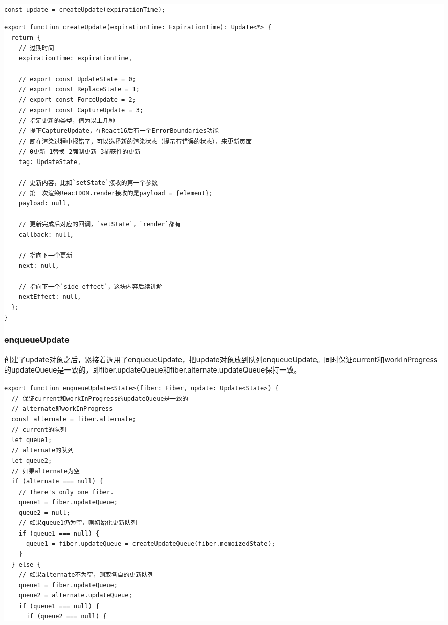 ```tsx
const update = createUpdate(expirationTime);
```

```tsx
export function createUpdate(expirationTime: ExpirationTime): Update<*> {
  return {
    // 过期时间
    expirationTime: expirationTime,

    // export const UpdateState = 0;
    // export const ReplaceState = 1;
    // export const ForceUpdate = 2;
    // export const CaptureUpdate = 3;
    // 指定更新的类型，值为以上几种
    // 提下CaptureUpdate，在React16后有一个ErrorBoundaries功能
    // 即在渲染过程中报错了，可以选择新的渲染状态（提示有错误的状态），来更新页面
    // 0更新 1替换 2强制更新 3捕获性的更新
    tag: UpdateState,

    // 更新内容，比如`setState`接收的第一个参数
    // 第一次渲染ReactDOM.render接收的是payload = {element};
    payload: null,

    // 更新完成后对应的回调，`setState`，`render`都有
    callback: null,

    // 指向下一个更新
    next: null,

    // 指向下一个`side effect`，这块内容后续讲解
    nextEffect: null,
  };
}

```

### enqueueUpdate

创建了update对象之后，紧接着调用了enqueueUpdate，把update对象放到队列enqueueUpdate。同时保证current和workInProgress的updateQueue是一致的，即fiber.updateQueue和fiber.alternate.updateQueue保持一致。

```tsx
export function enqueueUpdate<State>(fiber: Fiber, update: Update<State>) {
  // 保证current和workInProgress的updateQueue是一致的
  // alternate即workInProgress
  const alternate = fiber.alternate;
  // current的队列
  let queue1;
  // alternate的队列
  let queue2;
  // 如果alternate为空
  if (alternate === null) {
    // There's only one fiber.
    queue1 = fiber.updateQueue;
    queue2 = null;
    // 如果queue1仍为空，则初始化更新队列
    if (queue1 === null) {
      queue1 = fiber.updateQueue = createUpdateQueue(fiber.memoizedState);
    }
  } else {
    // 如果alternate不为空，则取各自的更新队列
    queue1 = fiber.updateQueue;
    queue2 = alternate.updateQueue;
    if (queue1 === null) {
      if (queue2 === null) {
```